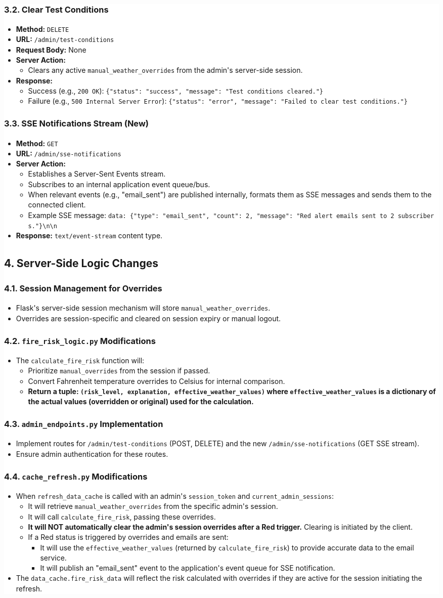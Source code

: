 ### 3.2. Clear Test Conditions

*   **Method:** `DELETE`
*   **URL:** `/admin/test-conditions`
*   **Request Body:** None
*   **Server Action:**
    *   Clears any active `manual_weather_overrides` from the admin's server-side session.
*   **Response:**
    *   Success (e.g., `200 OK`): `{"status": "success", "message": "Test conditions cleared."}`
    *   Failure (e.g., `500 Internal Server Error`): `{"status": "error", "message": "Failed to clear test conditions."}`

### 3.3. SSE Notifications Stream (New)

*   **Method:** `GET`
*   **URL:** `/admin/sse-notifications`
*   **Server Action:**
    *   Establishes a Server-Sent Events stream.
    *   Subscribes to an internal application event queue/bus.
    *   When relevant events (e.g., "email_sent") are published internally, formats them as SSE messages and sends them to the connected client.
    *   Example SSE message: `data: {"type": "email_sent", "count": 2, "message": "Red alert emails sent to 2 subscribers."}\n\n`
*   **Response:** `text/event-stream` content type.

## 4. Server-Side Logic Changes

### 4.1. Session Management for Overrides

*   Flask's server-side session mechanism will store `manual_weather_overrides`.
*   Overrides are session-specific and cleared on session expiry or manual logout.

### 4.2. `fire_risk_logic.py` Modifications

*   The `calculate_fire_risk` function will:
    *   Prioritize `manual_overrides` from the session if passed.
    *   Convert Fahrenheit temperature overrides to Celsius for internal comparison.
    *   **Return a tuple: `(risk_level, explanation, effective_weather_values)` where `effective_weather_values` is a dictionary of the actual values (overridden or original) used for the calculation.**

### 4.3. `admin_endpoints.py` Implementation

*   Implement routes for `/admin/test-conditions` (POST, DELETE) and the new `/admin/sse-notifications` (GET SSE stream).
*   Ensure admin authentication for these routes.

### 4.4. `cache_refresh.py` Modifications

*   When `refresh_data_cache` is called with an admin's `session_token` and `current_admin_sessions`:
    *   It will retrieve `manual_weather_overrides` from the specific admin's session.
    *   It will call `calculate_fire_risk`, passing these overrides.
    *   **It will NOT automatically clear the admin's session overrides after a Red trigger.** Clearing is initiated by the client.
    *   If a Red status is triggered by overrides and emails are sent:
        *   It will use the `effective_weather_values` (returned by `calculate_fire_risk`) to provide accurate data to the email service.
        *   It will publish an "email_sent" event to the application's event queue for SSE notification.
*   The `data_cache.fire_risk_data` will reflect the risk calculated with overrides if they are active for the session initiating the refresh.
